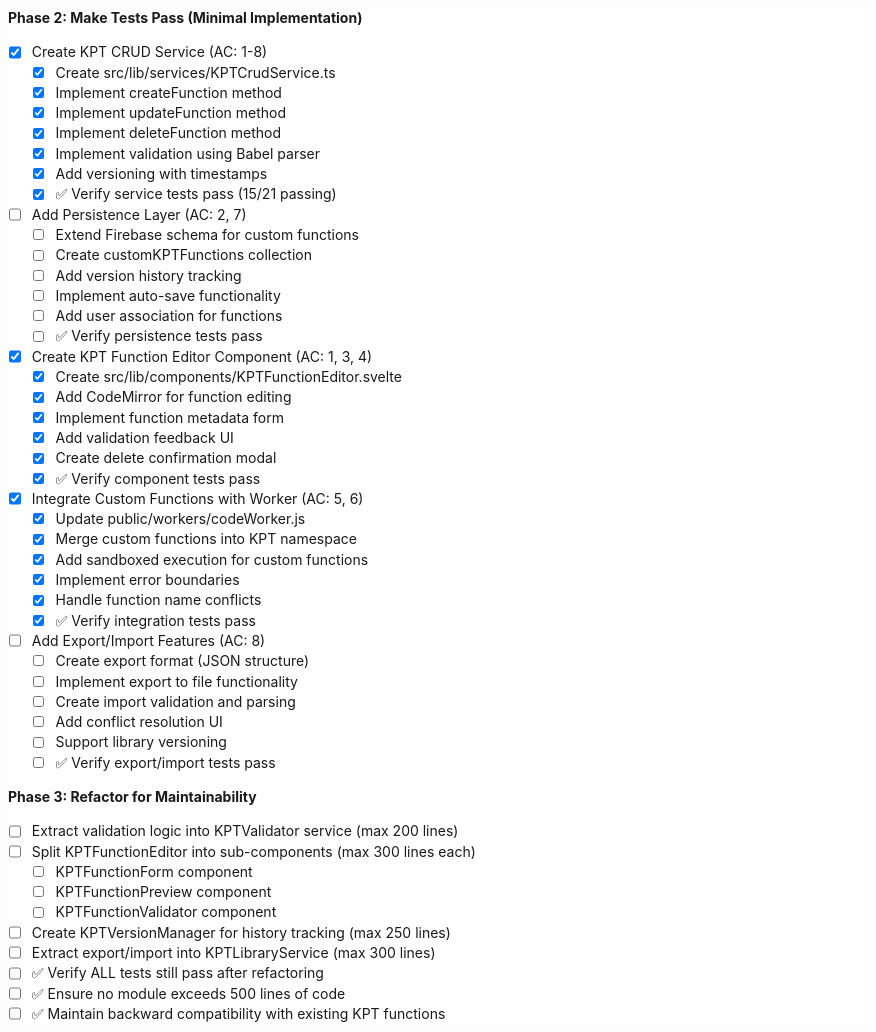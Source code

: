 **Phase 2: Make Tests Pass (Minimal Implementation)**
- [x] Create KPT CRUD Service (AC: 1-8)
  - [x] Create src/lib/services/KPTCrudService.ts
  - [x] Implement createFunction method
  - [x] Implement updateFunction method
  - [x] Implement deleteFunction method
  - [x] Implement validation using Babel parser
  - [x] Add versioning with timestamps
  - [x] ✅ Verify service tests pass (15/21 passing)

- [ ] Add Persistence Layer (AC: 2, 7)
  - [ ] Extend Firebase schema for custom functions
  - [ ] Create customKPTFunctions collection
  - [ ] Add version history tracking
  - [ ] Implement auto-save functionality
  - [ ] Add user association for functions
  - [ ] ✅ Verify persistence tests pass

- [x] Create KPT Function Editor Component (AC: 1, 3, 4)
  - [x] Create src/lib/components/KPTFunctionEditor.svelte
  - [x] Add CodeMirror for function editing
  - [x] Implement function metadata form
  - [x] Add validation feedback UI
  - [x] Create delete confirmation modal
  - [x] ✅ Verify component tests pass

- [x] Integrate Custom Functions with Worker (AC: 5, 6)
  - [x] Update public/workers/codeWorker.js
  - [x] Merge custom functions into KPT namespace
  - [x] Add sandboxed execution for custom functions
  - [x] Implement error boundaries
  - [x] Handle function name conflicts
  - [x] ✅ Verify integration tests pass

- [ ] Add Export/Import Features (AC: 8)
  - [ ] Create export format (JSON structure)
  - [ ] Implement export to file functionality
  - [ ] Create import validation and parsing
  - [ ] Add conflict resolution UI
  - [ ] Support library versioning
  - [ ] ✅ Verify export/import tests pass

**Phase 3: Refactor for Maintainability**
- [ ] Extract validation logic into KPTValidator service (max 200 lines)
- [ ] Split KPTFunctionEditor into sub-components (max 300 lines each)
  - [ ] KPTFunctionForm component
  - [ ] KPTFunctionPreview component
  - [ ] KPTFunctionValidator component
- [ ] Create KPTVersionManager for history tracking (max 250 lines)
- [ ] Extract export/import into KPTLibraryService (max 300 lines)
- [ ] ✅ Verify ALL tests still pass after refactoring
- [ ] ✅ Ensure no module exceeds 500 lines of code
- [ ] ✅ Maintain backward compatibility with existing KPT functions
